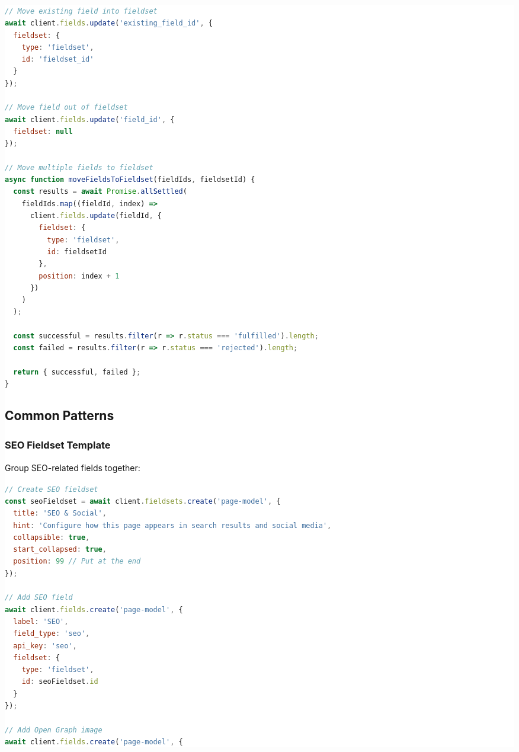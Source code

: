 ```javascript
// Move existing field into fieldset
await client.fields.update('existing_field_id', {
  fieldset: {
    type: 'fieldset',
    id: 'fieldset_id'
  }
});

// Move field out of fieldset
await client.fields.update('field_id', {
  fieldset: null
});

// Move multiple fields to fieldset
async function moveFieldsToFieldset(fieldIds, fieldsetId) {
  const results = await Promise.allSettled(
    fieldIds.map((fieldId, index) => 
      client.fields.update(fieldId, {
        fieldset: {
          type: 'fieldset',
          id: fieldsetId
        },
        position: index + 1
      })
    )
  );
  
  const successful = results.filter(r => r.status === 'fulfilled').length;
  const failed = results.filter(r => r.status === 'rejected').length;
  
  return { successful, failed };
}
```

## Common Patterns

### SEO Fieldset Template

Group SEO-related fields together:

```javascript
// Create SEO fieldset
const seoFieldset = await client.fieldsets.create('page-model', {
  title: 'SEO & Social',
  hint: 'Configure how this page appears in search results and social media',
  collapsible: true,
  start_collapsed: true,
  position: 99 // Put at the end
});

// Add SEO field
await client.fields.create('page-model', {
  label: 'SEO',
  field_type: 'seo',
  api_key: 'seo',
  fieldset: {
    type: 'fieldset',
    id: seoFieldset.id
  }
});

// Add Open Graph image
await client.fields.create('page-model', {
```